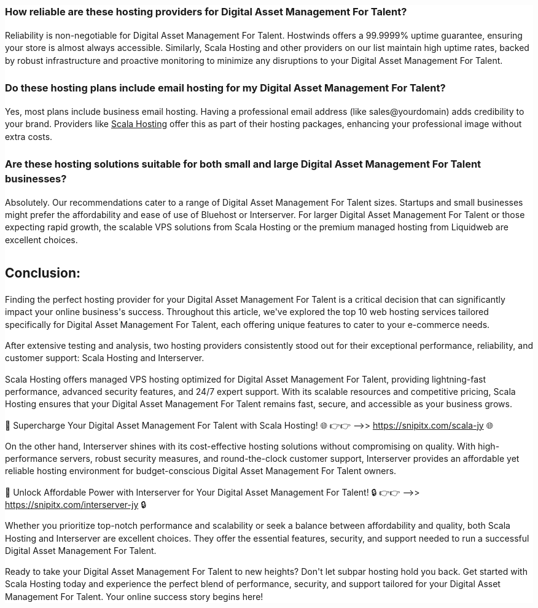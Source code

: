 ### How reliable are these hosting providers for Digital Asset Management For Talent? 
Reliability is non-negotiable for Digital Asset Management For Talent. Hostwinds offers a 99.9999% uptime guarantee, ensuring your store is almost always accessible. Similarly, Scala Hosting and other providers on our list maintain high uptime rates, backed by robust infrastructure and proactive monitoring to minimize any disruptions to your Digital Asset Management For Talent.

### Do these hosting plans include email hosting for my Digital Asset Management For Talent? 
Yes, most plans include business email hosting. Having a professional email address (like sales@yourdomain) adds credibility to your brand. Providers like [Scala Hosting](https://snipitx.com/scala-jy) offer this as part of their hosting packages, enhancing your professional image without extra costs.

### Are these hosting solutions suitable for both small and large Digital Asset Management For Talent businesses? 
Absolutely. Our recommendations cater to a range of Digital Asset Management For Talent sizes. Startups and small businesses might prefer the affordability and ease of use of Bluehost or Interserver. For larger Digital Asset Management For Talent or those expecting rapid growth, the scalable VPS solutions from Scala Hosting or the premium managed hosting from Liquidweb are excellent choices.

## Conclusion:

Finding the perfect hosting provider for your Digital Asset Management For Talent is a critical decision that can significantly impact your online business's success. Throughout this article, we've explored the top 10 web hosting services tailored specifically for Digital Asset Management For Talent, each offering unique features to cater to your e-commerce needs.

After extensive testing and analysis, two hosting providers consistently stood out for their exceptional performance, reliability, and customer support: Scala Hosting and Interserver.

Scala Hosting offers managed VPS hosting optimized for Digital Asset Management For Talent, providing lightning-fast performance, advanced security features, and 24/7 expert support. With its scalable resources and competitive pricing, Scala Hosting ensures that your Digital Asset Management For Talent remains fast, secure, and accessible as your business grows.

🚀 Supercharge Your Digital Asset Management For Talent with Scala Hosting! 🌐
👉👉 -->> https://snipitx.com/scala-jy 🌐

On the other hand, Interserver shines with its cost-effective hosting solutions without compromising on quality. With high-performance servers, robust security measures, and round-the-clock customer support, Interserver provides an affordable yet reliable hosting environment for budget-conscious Digital Asset Management For Talent owners.

💸 Unlock Affordable Power with Interserver for Your Digital Asset Management For Talent! 🔒
👉👉 -->> https://snipitx.com/interserver-jy 🔒

Whether you prioritize top-notch performance and scalability or seek a balance between affordability and quality, both Scala Hosting and Interserver are excellent choices. They offer the essential features, security, and support needed to run a successful Digital Asset Management For Talent.

Ready to take your Digital Asset Management For Talent to new heights? Don't let subpar hosting hold you back. Get started with Scala Hosting today and experience the perfect blend of performance, security, and support tailored for your Digital Asset Management For Talent. Your online success story begins here!
